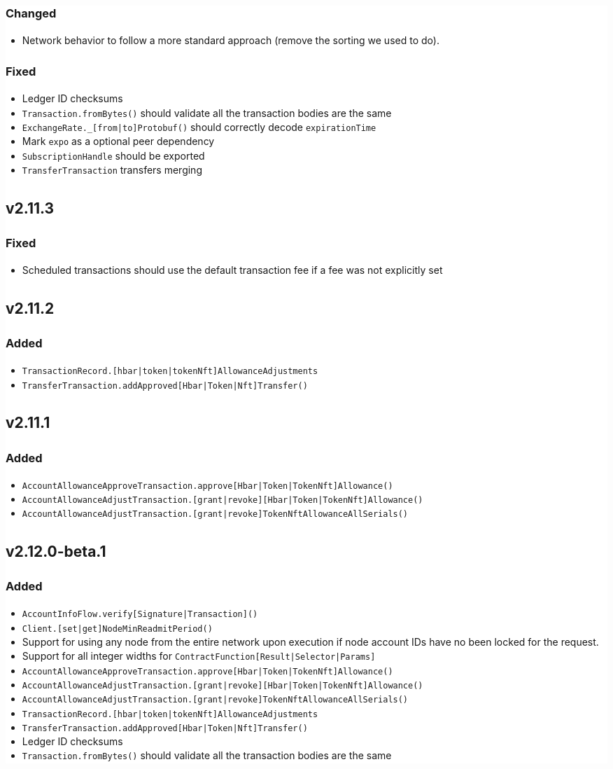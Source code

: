 ### Changed

-   Network behavior to follow a more standard approach (remove the sorting we
    used to do).

### Fixed

-   Ledger ID checksums
-   `Transaction.fromBytes()` should validate all the transaction bodies are the same
-   `ExchangeRate._[from|to]Protobuf()` should correctly decode `expirationTime`
-   Mark `expo` as a optional peer dependency
-   `SubscriptionHandle` should be exported
-   `TransferTransaction` transfers merging

## v2.11.3

### Fixed

-   Scheduled transactions should use the default transaction fee if a fee was not
    explicitly set

## v2.11.2

### Added

-   `TransactionRecord.[hbar|token|tokenNft]AllowanceAdjustments`
-   `TransferTransaction.addApproved[Hbar|Token|Nft]Transfer()`

## v2.11.1

### Added

-   `AccountAllowanceApproveTransaction.approve[Hbar|Token|TokenNft]Allowance()`
-   `AccountAllowanceAdjustTransaction.[grant|revoke][Hbar|Token|TokenNft]Allowance()`
-   `AccountAllowanceAdjustTransaction.[grant|revoke]TokenNftAllowanceAllSerials()`

## v2.12.0-beta.1

### Added

-   `AccountInfoFlow.verify[Signature|Transaction]()`
-   `Client.[set|get]NodeMinReadmitPeriod()`
-   Support for using any node from the entire network upon execution
    if node account IDs have no been locked for the request.
-   Support for all integer widths for `ContractFunction[Result|Selector|Params]`
-   `AccountAllowanceApproveTransaction.approve[Hbar|Token|TokenNft]Allowance()`
-   `AccountAllowanceAdjustTransaction.[grant|revoke][Hbar|Token|TokenNft]Allowance()`
-   `AccountAllowanceAdjustTransaction.[grant|revoke]TokenNftAllowanceAllSerials()`
-   `TransactionRecord.[hbar|token|tokenNft]AllowanceAdjustments`
-   `TransferTransaction.addApproved[Hbar|Token|Nft]Transfer()`
-   Ledger ID checksums
-   `Transaction.fromBytes()` should validate all the transaction bodies are the same
